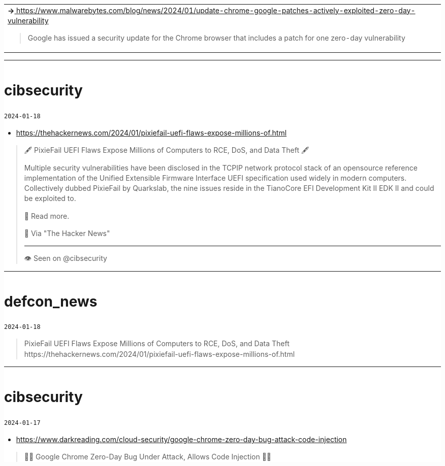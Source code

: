 <table><tr><td><b>→</b><a href="https://www.malwarebytes.com/blog/news/2024/01/update-chrome-google-patches-actively-exploited-zero-day-vulnerability">
https://www.malwarebytes.com/blog/news/2024/01/update-chrome-google-patches-actively-exploited-zero-day-vulnerability
</a>
<blockquote>
Google has issued a security update for the Chrome browser that includes a patch for one zero-day vulnerability
</blockquote>
</td></tr></table>

---

# cibsecurity
`2024-01-18`

* https://thehackernews.com/2024/01/pixiefail-uefi-flaws-expose-millions-of.html

<blockquote>
🖋️ PixieFail UEFI Flaws Expose Millions of Computers to RCE, DoS, and Data Theft 🖋️

Multiple security vulnerabilities have been disclosed in the TCPIP network protocol stack of an opensource reference implementation of the Unified Extensible Firmware Interface UEFI specification used widely in modern computers. Collectively dubbed PixieFail by Quarkslab, the nine issues reside in the TianoCore EFI Development Kit II EDK II and could be exploited to.

📖 Read more.

🔗 Via &quot;The Hacker News&quot;

----------
👁️ Seen on @cibsecurity
</blockquote>

---

# defcon_news
`2024-01-18`

<blockquote>
PixieFail UEFI Flaws Expose Millions of Computers to RCE, DoS, and Data Theft
https://thehackernews.com/2024/01/pixiefail-uefi-flaws-expose-millions-of.html
</blockquote>

---

# cibsecurity
`2024-01-17`

* https://www.darkreading.com/cloud-security/google-chrome-zero-day-bug-attack-code-injection

<blockquote>
🕵️‍♂️ Google Chrome Zero-Day Bug Under Attack, Allows Code Injection 🕵️‍♂️
